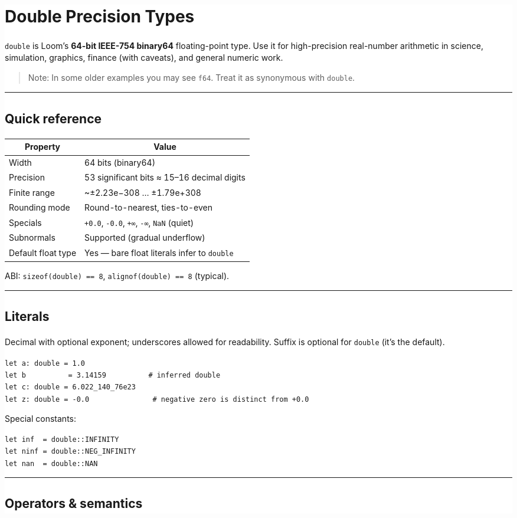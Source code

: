 # Double Precision Types

`double` is Loom’s **64-bit IEEE-754 binary64** floating-point type. Use it for high-precision real-number arithmetic in science, simulation, graphics, finance (with caveats), and general numeric work.

> Note: In some older examples you may see `f64`. Treat it as synonymous with `double`.

---

## Quick reference

| Property           | Value                                       |
| ------------------ | ------------------------------------------- |
| Width              | 64 bits (binary64)                          |
| Precision          | 53 significant bits ≈ 15–16 decimal digits  |
| Finite range       | \~±2.23e−308 … ±1.79e+308                   |
| Rounding mode      | Round-to-nearest, ties-to-even              |
| Specials           | `+0.0`, `-0.0`, `+∞`, `-∞`, `NaN` (quiet)   |
| Subnormals         | Supported (gradual underflow)               |
| Default float type | Yes — bare float literals infer to `double` |

ABI: `sizeof(double) == 8`, `alignof(double) == 8` (typical).

---

## Literals

Decimal with optional exponent; underscores allowed for readability. Suffix is optional for `double` (it’s the default).

```loom
let a: double = 1.0
let b          = 3.14159          # inferred double
let c: double = 6.022_140_76e23
let z: double = -0.0               # negative zero is distinct from +0.0
```

Special constants:

```loom
let inf  = double::INFINITY
let ninf = double::NEG_INFINITY
let nan  = double::NAN
```

---

## Operators & semantics
